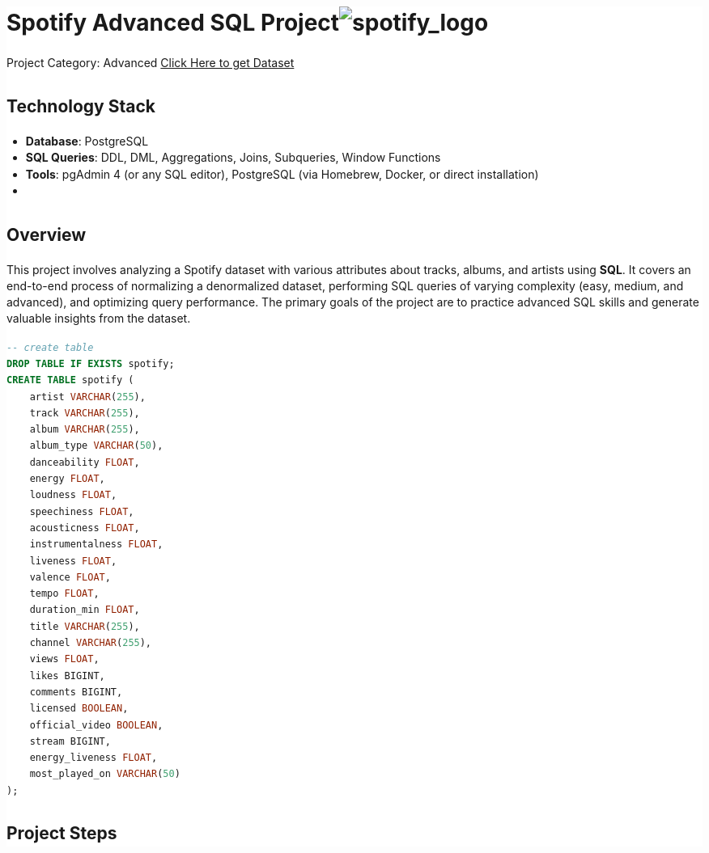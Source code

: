 # Spotify Advanced SQL Project![spotify_logo](https://github.com/user-attachments/assets/866dd360-c2a2-4fda-afd5-eae9c459bbf5)

Project Category: Advanced
[Click Here to get Dataset](https://www.kaggle.com/datasets/sanjanchaudhari/spotify-dataset)

## Technology Stack
- **Database**: PostgreSQL
- **SQL Queries**: DDL, DML, Aggregations, Joins, Subqueries, Window Functions
- **Tools**: pgAdmin 4 (or any SQL editor), PostgreSQL (via Homebrew, Docker, or direct installation)
- 
## Overview
This project involves analyzing a Spotify dataset with various attributes about tracks, albums, and artists using **SQL**. It covers an end-to-end process of normalizing a denormalized dataset, performing SQL queries of varying complexity (easy, medium, and advanced), and optimizing query performance. The primary goals of the project are to practice advanced SQL skills and generate valuable insights from the dataset.


```sql
-- create table
DROP TABLE IF EXISTS spotify;
CREATE TABLE spotify (
    artist VARCHAR(255),
    track VARCHAR(255),
    album VARCHAR(255),
    album_type VARCHAR(50),
    danceability FLOAT,
    energy FLOAT,
    loudness FLOAT,
    speechiness FLOAT,
    acousticness FLOAT,
    instrumentalness FLOAT,
    liveness FLOAT,
    valence FLOAT,
    tempo FLOAT,
    duration_min FLOAT,
    title VARCHAR(255),
    channel VARCHAR(255),
    views FLOAT,
    likes BIGINT,
    comments BIGINT,
    licensed BOOLEAN,
    official_video BOOLEAN,
    stream BIGINT,
    energy_liveness FLOAT,
    most_played_on VARCHAR(50)
);
```
## Project Steps

